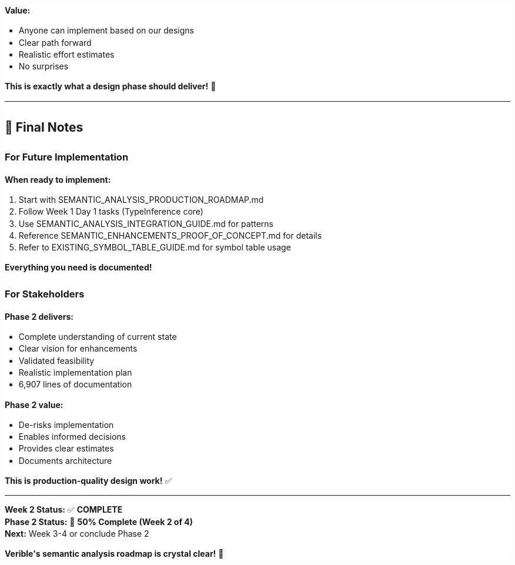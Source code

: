**Value:**
- Anyone can implement based on our designs
- Clear path forward
- Realistic effort estimates
- No surprises

**This is exactly what a design phase should deliver!** 🚀

---

## 📝 Final Notes

### For Future Implementation

**When ready to implement:**
1. Start with SEMANTIC_ANALYSIS_PRODUCTION_ROADMAP.md
2. Follow Week 1 Day 1 tasks (TypeInference core)
3. Use SEMANTIC_ANALYSIS_INTEGRATION_GUIDE.md for patterns
4. Reference SEMANTIC_ENHANCEMENTS_PROOF_OF_CONCEPT.md for details
5. Refer to EXISTING_SYMBOL_TABLE_GUIDE.md for symbol table usage

**Everything you need is documented!**

### For Stakeholders

**Phase 2 delivers:**
- Complete understanding of current state
- Clear vision for enhancements
- Validated feasibility
- Realistic implementation plan
- 6,907 lines of documentation

**Phase 2 value:**
- De-risks implementation
- Enables informed decisions
- Provides clear estimates
- Documents architecture

**This is production-quality design work!** ✅

---

**Week 2 Status:** ✅ **COMPLETE**  
**Phase 2 Status:** 🚧 **50% Complete (Week 2 of 4)**  
**Next:** Week 3-4 or conclude Phase 2

**Verible's semantic analysis roadmap is crystal clear!** 🎉

